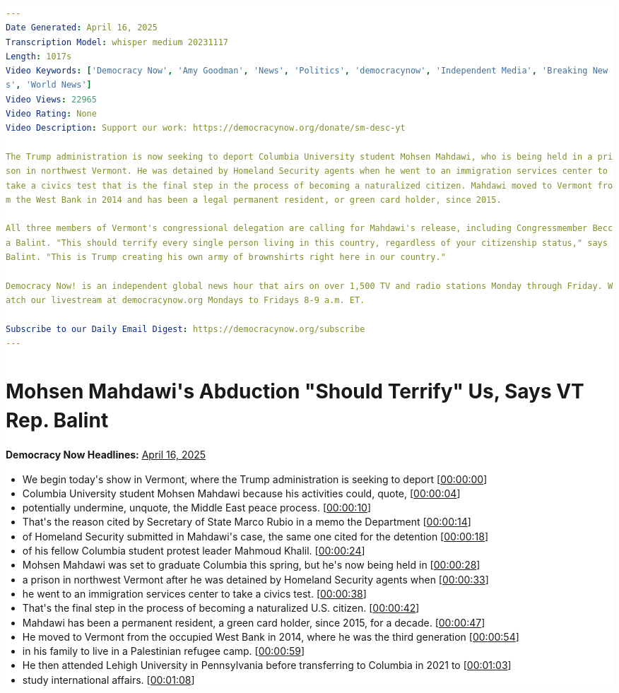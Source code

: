 ```yaml
---
Date Generated: April 16, 2025
Transcription Model: whisper medium 20231117
Length: 1017s
Video Keywords: ['Democracy Now', 'Amy Goodman', 'News', 'Politics', 'democracynow', 'Independent Media', 'Breaking News', 'World News']
Video Views: 22965
Video Rating: None
Video Description: Support our work: https://democracynow.org/donate/sm-desc-yt

The Trump administration is now seeking to deport Columbia University student Mohsen Mahdawi, who is being held in a prison in northwest Vermont. He was detained by Homeland Security agents when he went to an immigration services center to take a civics test that is the final step in the process of becoming a naturalized citizen. Mahdawi moved to Vermont from the West Bank in 2014 and has been a legal permanent resident, or green card holder, since 2015.

All three members of Vermont's congressional delegation are calling for Mahdawi's release, including Congressmember Becca Balint. "This should terrify every single person living in this country, regardless of your citizenship status," says Balint. "This is Trump creating his own army of brownshirts right here in our country."

Democracy Now! is an independent global news hour that airs on over 1,500 TV and radio stations Monday through Friday. Watch our livestream at democracynow.org Mondays to Fridays 8-9 a.m. ET.

Subscribe to our Daily Email Digest: https://democracynow.org/subscribe
---
```


# Mohsen Mahdawi's Abduction "Should Terrify" Us, Says VT Rep. Balint
**Democracy Now Headlines:** [April 16, 2025](https://www.youtube.com/watch?v=B1vShBUx4pc)
*  We begin today's show in Vermont, where the Trump administration is seeking to deport [[00:00:00](https://www.youtube.com/watch?v=B1vShBUx4pc&t=0.0s)]
*  Columbia University student Mohsen Mahdawi because his activities could, quote, [[00:00:04](https://www.youtube.com/watch?v=B1vShBUx4pc&t=4.9s)]
*  potentially undermine, unquote, the Middle East peace process. [[00:00:10](https://www.youtube.com/watch?v=B1vShBUx4pc&t=10.32s)]
*  That's the reason cited by Secretary of State Marco Rubio in a memo the Department [[00:00:14](https://www.youtube.com/watch?v=B1vShBUx4pc&t=14.24s)]
*  of Homeland Security submitted in Mahdawi's case, the same one cited for the detention [[00:00:18](https://www.youtube.com/watch?v=B1vShBUx4pc&t=18.92s)]
*  of his fellow Columbia student protest leader Mahmoud Khalil. [[00:00:24](https://www.youtube.com/watch?v=B1vShBUx4pc&t=24.32s)]
*  Mohsen Mahdawi was set to graduate Columbia this spring, but he's now being held in [[00:00:28](https://www.youtube.com/watch?v=B1vShBUx4pc&t=28.919999999999998s)]
*  a prison in northwest Vermont after he was detained by Homeland Security agents when [[00:00:33](https://www.youtube.com/watch?v=B1vShBUx4pc&t=33.6s)]
*  he went to an immigration services center to take a civics test. [[00:00:38](https://www.youtube.com/watch?v=B1vShBUx4pc&t=38.32s)]
*  That's the final step in the process of becoming a naturalized U.S. citizen. [[00:00:42](https://www.youtube.com/watch?v=B1vShBUx4pc&t=42.16s)]
*  Mahdawi has been a permanent resident, a green card holder, since 2015, for a decade. [[00:00:47](https://www.youtube.com/watch?v=B1vShBUx4pc&t=47.480000000000004s)]
*  He moved to Vermont from the occupied West Bank in 2014, where he was the third generation [[00:00:54](https://www.youtube.com/watch?v=B1vShBUx4pc&t=54.12s)]
*  in his family to live in a Palestinian refugee camp. [[00:00:59](https://www.youtube.com/watch?v=B1vShBUx4pc&t=59.78s)]
*  He then attended Lehigh University in Pennsylvania before transferring to Columbia in 2021 to [[00:01:03](https://www.youtube.com/watch?v=B1vShBUx4pc&t=63.76s)]
*  study international affairs. [[00:01:08](https://www.youtube.com/watch?v=B1vShBUx4pc&t=68.92s)]